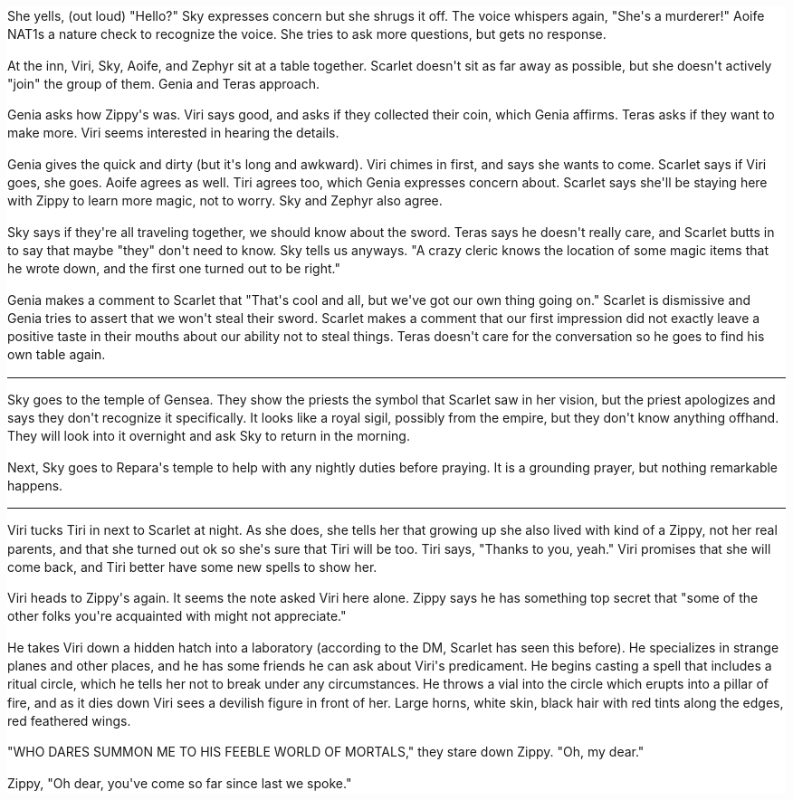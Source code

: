 She yells, (out loud) "Hello?" Sky expresses concern but she shrugs it off. The voice whispers again, "She's a murderer!" Aoife NAT1s a nature check to recognize the voice. She tries to ask more questions, but gets no response.

At the inn, Viri, Sky, Aoife, and Zephyr sit at a table together. Scarlet doesn't sit as far away as possible, but she doesn't actively "join" the group of them. Genia and Teras approach. 

Genia asks how Zippy's was. Viri says good, and asks if they collected their coin, which Genia affirms. Teras asks if they want to make more. Viri seems interested in hearing the details. 

Genia gives the quick and dirty (but it's long and awkward). Viri chimes in first, and says she wants to come. Scarlet says if Viri goes, she goes. Aoife agrees as well. Tiri agrees too, which Genia expresses concern about. Scarlet says she'll be staying here with Zippy to learn more magic, not to worry. Sky and Zephyr also agree. 

Sky says if they're all traveling together, we should know about the sword. Teras says he doesn't really care, and Scarlet butts in to say that maybe "they" don't need to know. Sky tells us anyways. "A crazy cleric knows the location of some magic items that he wrote down, and the first one turned out to be right."

Genia makes a comment to Scarlet that "That's cool and all, but we've got our own thing going on." Scarlet is dismissive and Genia tries to assert that we won't steal their sword. Scarlet makes a comment that our first impression did not exactly leave a positive taste in their mouths about our ability not to steal things. Teras doesn't care for the conversation so he goes to find his own table again.

---

Sky goes to the temple of Gensea. They show the priests the symbol that Scarlet saw in her vision, but the priest apologizes and says they don't recognize it specifically. It looks like a royal sigil, possibly from the empire, but they don't know anything offhand. They will look into it overnight and ask Sky to return in the morning.

Next, Sky goes to Repara's temple to help with any nightly duties before praying. It is a grounding prayer, but nothing remarkable happens. 

---

Viri tucks Tiri in next to Scarlet at night. As she does, she tells her that growing up she also lived with kind of a Zippy, not her real parents, and that she turned out ok so she's sure that Tiri will be too. Tiri says, "Thanks to you, yeah." Viri promises that she will come back, and Tiri better have some new spells to show her.

Viri heads to Zippy's again. It seems the note asked Viri here alone. Zippy says he has something top secret that "some of the other folks you're acquainted with might not appreciate."

He takes Viri down a hidden hatch into a laboratory (according to the DM, Scarlet has seen this before). He specializes in strange planes and other places, and he has some friends he can ask about Viri's predicament. He begins casting a spell that includes a ritual circle, which he tells her not to break under any circumstances. He throws a vial into the circle which erupts into a pillar of fire, and as it dies down Viri sees a devilish figure in front of her. Large horns, white skin, black hair with red tints along the edges, red feathered wings.

"WHO DARES SUMMON ME TO HIS FEEBLE WORLD OF MORTALS," they stare down Zippy. "Oh, my dear."

Zippy, "Oh dear, you've come so far since last we spoke."
